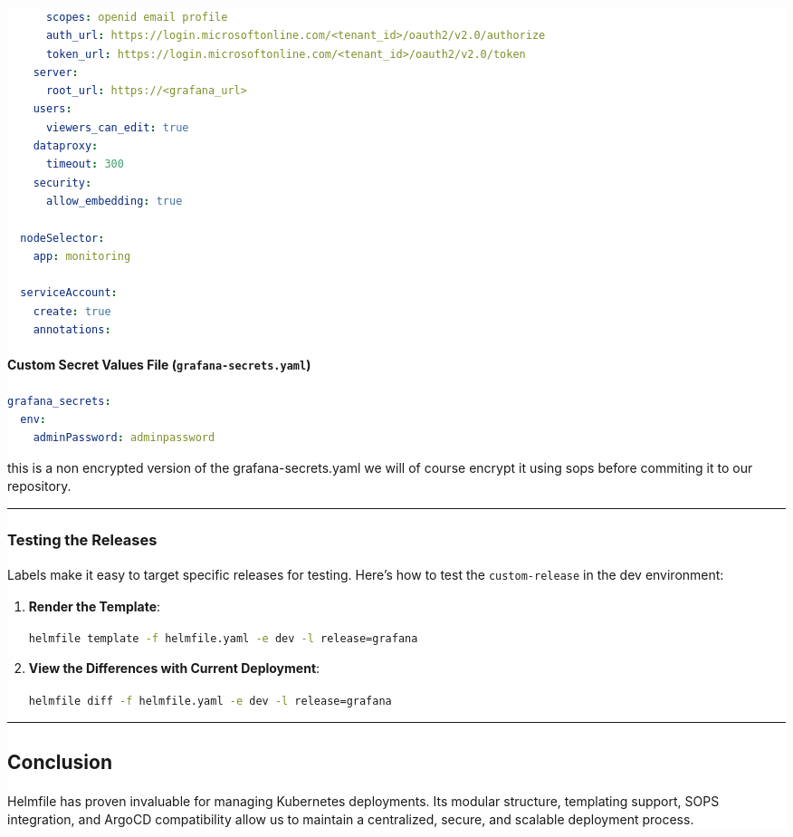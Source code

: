 ```yaml
      scopes: openid email profile
      auth_url: https://login.microsoftonline.com/<tenant_id>/oauth2/v2.0/authorize
      token_url: https://login.microsoftonline.com/<tenant_id>/oauth2/v2.0/token
    server:
      root_url: https://<grafana_url>
    users:
      viewers_can_edit: true
    dataproxy:
      timeout: 300
    security:
      allow_embedding: true

  nodeSelector:
    app: monitoring

  serviceAccount:
    create: true
    annotations:

```
#### Custom Secret Values File  (`grafana-secrets.yaml`)
```yaml
grafana_secrets:
  env:
    adminPassword: adminpassword
```
this is a non encrypted version of the grafana-secrets.yaml we will of course encrypt it using sops before commiting it to our repository.

---

### Testing the Releases

Labels make it easy to target specific releases for testing. Here’s how to test the `custom-release` in the dev environment:

1. **Render the Template**:
   ```bash
   helmfile template -f helmfile.yaml -e dev -l release=grafana
   ```

2. **View the Differences with Current Deployment**:
   ```bash
   helmfile diff -f helmfile.yaml -e dev -l release=grafana
   ```

---

## Conclusion

Helmfile has proven invaluable for managing Kubernetes deployments. Its modular structure, templating support, SOPS integration, and ArgoCD compatibility allow us to maintain a centralized, secure, and scalable deployment process.
